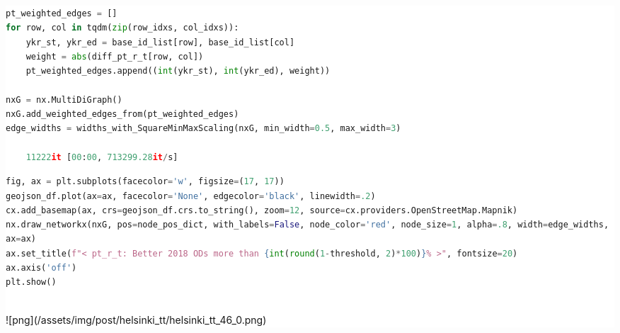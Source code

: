 
```python
pt_weighted_edges = []
for row, col in tqdm(zip(row_idxs, col_idxs)):
    ykr_st, ykr_ed = base_id_list[row], base_id_list[col]
    weight = abs(diff_pt_r_t[row, col])
    pt_weighted_edges.append((int(ykr_st), int(ykr_ed), weight))

nxG = nx.MultiDiGraph()
nxG.add_weighted_edges_from(pt_weighted_edges)
edge_widths = widths_with_SquareMinMaxScaling(nxG, min_width=0.5, max_width=3)

    11222it [00:00, 713299.28it/s]
```


```python
fig, ax = plt.subplots(facecolor='w', figsize=(17, 17))
geojson_df.plot(ax=ax, facecolor='None', edgecolor='black', linewidth=.2)
cx.add_basemap(ax, crs=geojson_df.crs.to_string(), zoom=12, source=cx.providers.OpenStreetMap.Mapnik)
nx.draw_networkx(nxG, pos=node_pos_dict, with_labels=False, node_color='red', node_size=1, alpha=.8, width=edge_widths, ax=ax)
ax.set_title(f"< pt_r_t: Better 2018 ODs more than {int(round(1-threshold, 2)*100)}% >", fontsize=20)
ax.axis('off')
plt.show()
```

<br>
![png](/assets/img/post/helsinki_tt/helsinki_tt_46_0.png)